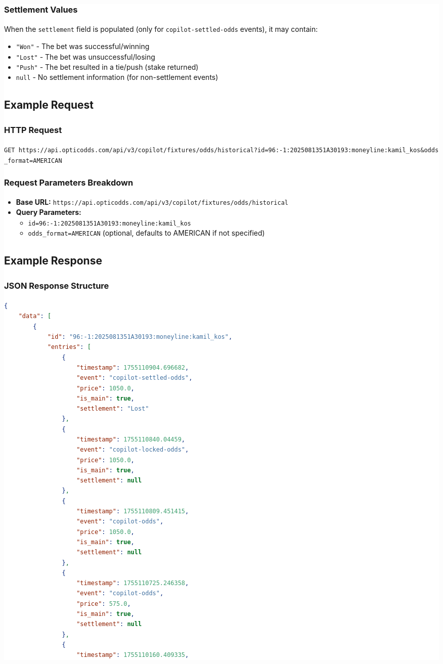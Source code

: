 ### Settlement Values

When the `settlement` field is populated (only for `copilot-settled-odds` events), it may contain:

- `"Won"` - The bet was successful/winning
- `"Lost"` - The bet was unsuccessful/losing  
- `"Push"` - The bet resulted in a tie/push (stake returned)
- `null` - No settlement information (for non-settlement events)

## Example Request

### HTTP Request
```
GET https://api.opticodds.com/api/v3/copilot/fixtures/odds/historical?id=96:-1:2025081351A30193:moneyline:kamil_kos&odds_format=AMERICAN
```

### Request Parameters Breakdown
- **Base URL:** `https://api.opticodds.com/api/v3/copilot/fixtures/odds/historical`
- **Query Parameters:**
  - `id=96:-1:2025081351A30193:moneyline:kamil_kos`
  - `odds_format=AMERICAN` (optional, defaults to AMERICAN if not specified)

## Example Response

### JSON Response Structure
```json
{
    "data": [
        {
            "id": "96:-1:2025081351A30193:moneyline:kamil_kos",
            "entries": [
                {
                    "timestamp": 1755110904.696682,
                    "event": "copilot-settled-odds",
                    "price": 1050.0,
                    "is_main": true,
                    "settlement": "Lost"
                },
                {
                    "timestamp": 1755110840.04459,
                    "event": "copilot-locked-odds",
                    "price": 1050.0,
                    "is_main": true,
                    "settlement": null
                },
                {
                    "timestamp": 1755110809.451415,
                    "event": "copilot-odds",
                    "price": 1050.0,
                    "is_main": true,
                    "settlement": null
                },
                {
                    "timestamp": 1755110725.246358,
                    "event": "copilot-odds",
                    "price": 575.0,
                    "is_main": true,
                    "settlement": null
                },
                {
                    "timestamp": 1755110160.409335,
```